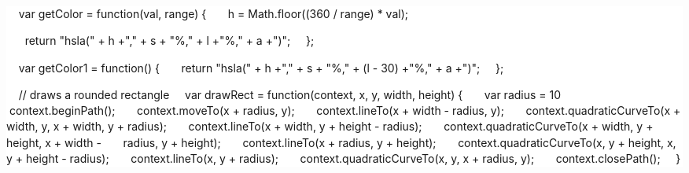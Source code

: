 <span class="error"> </span><span class="error"> </span> <span class="error"> </span><span class="keyword">var</span> <span class="function">getColor</span> = <span class="keyword">function</span>(val, range) {
<span class="error"> </span><span class="error"> </span> <span class="error"> </span> <span class="error"> </span>h = Math.floor((<span class="integer">360</span> / range) * val);

<span class="error"> </span><span class="error"> </span> <span class="error"> </span> <span class="error"> </span><span class="keyword">return</span> <span class="string"><span class="delimiter">&quot;</span><span class="content">hsla(</span><span class="delimiter">&quot;</span></span> + h +<span class="string"><span class="delimiter">&quot;</span><span class="content">,</span><span class="delimiter">&quot;</span></span> + s + <span class="string"><span class="delimiter">&quot;</span><span class="content">%,</span><span class="delimiter">&quot;</span></span> + l +<span class="string"><span class="delimiter">&quot;</span><span class="content">%,</span><span class="delimiter">&quot;</span></span> + a +<span class="string"><span class="delimiter">&quot;</span><span class="content">)</span><span class="delimiter">&quot;</span></span>;
<span class="error"> </span><span class="error"> </span> <span class="error"> </span>};

<span class="error"> </span><span class="error"> </span> <span class="error"> </span><span class="keyword">var</span> <span class="function">getColor1</span> = <span class="keyword">function</span>() {
<span class="error"> </span><span class="error"> </span> <span class="error"> </span> <span class="error"> </span><span class="keyword">return</span> <span class="string"><span class="delimiter">&quot;</span><span class="content">hsla(</span><span class="delimiter">&quot;</span></span> + h +<span class="string"><span class="delimiter">&quot;</span><span class="content">,</span><span class="delimiter">&quot;</span></span> + s + <span class="string"><span class="delimiter">&quot;</span><span class="content">%,</span><span class="delimiter">&quot;</span></span> + (l - <span class="integer">30</span>) +<span class="string"><span class="delimiter">&quot;</span><span class="content">%,</span><span class="delimiter">&quot;</span></span> + a +<span class="string"><span class="delimiter">&quot;</span><span class="content">)</span><span class="delimiter">&quot;</span></span>;
<span class="error"> </span><span class="error"> </span> <span class="error"> </span>};

<span class="error"> </span><span class="error"> </span> <span class="error"> </span><span class="comment">// draws a rounded rectangle</span>
<span class="error"> </span><span class="error"> </span> <span class="error"> </span><span class="keyword">var</span> <span class="function">drawRect</span> = <span class="keyword">function</span>(context, x, y, width, height) {
<span class="error"> </span><span class="error"> </span> <span class="error"> </span> <span class="error"> </span><span class="keyword">var</span> radius = <span class="integer">10</span>
<span class="error"> </span><span class="error"> </span> <span class="error"> </span> <span class="error"> </span>context.beginPath();
<span class="error"> </span><span class="error"> </span> <span class="error"> </span> <span class="error"> </span>context.moveTo(x + radius, y);
<span class="error"> </span><span class="error"> </span> <span class="error"> </span> <span class="error"> </span>context.lineTo(x + width - radius, y);
<span class="error"> </span><span class="error"> </span> <span class="error"> </span> <span class="error"> </span>context.quadraticCurveTo(x + width, y, x + width, y + radius);
<span class="error"> </span><span class="error"> </span> <span class="error"> </span> <span class="error"> </span>context.lineTo(x + width, y + height - radius);
<span class="error"> </span><span class="error"> </span> <span class="error"> </span> <span class="error"> </span>context.quadraticCurveTo(x + width, y + height, x + width -
<span class="error"> </span><span class="error"> </span> <span class="error"> </span> <span class="error"> </span>radius, y + height);
<span class="error"> </span><span class="error"> </span> <span class="error"> </span> <span class="error"> </span>context.lineTo(x + radius, y + height);
<span class="error"> </span><span class="error"> </span> <span class="error"> </span> <span class="error"> </span>context.quadraticCurveTo(x, y + height, x, y + height - radius);
<span class="error"> </span><span class="error"> </span> <span class="error"> </span> <span class="error"> </span>context.lineTo(x, y + radius);
<span class="error"> </span><span class="error"> </span> <span class="error"> </span> <span class="error"> </span>context.quadraticCurveTo(x, y, x + radius, y);
<span class="error"> </span><span class="error"> </span> <span class="error"> </span> <span class="error"> </span>context.closePath();
<span class="error"> </span><span class="error"> </span> <span class="error"> </span>}
